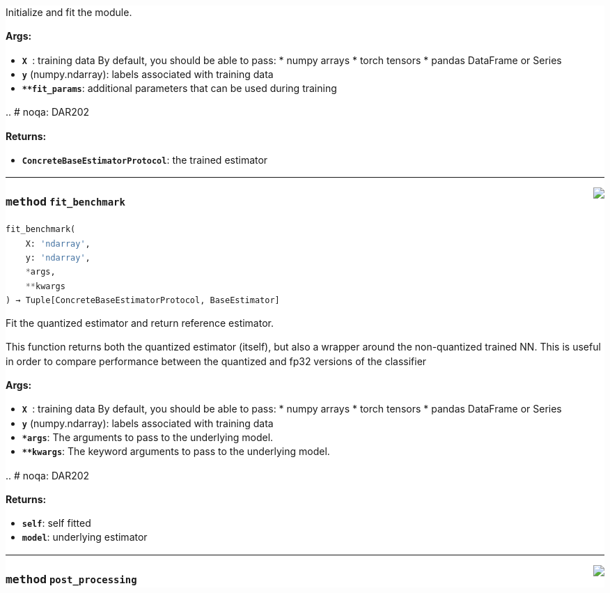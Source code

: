 Initialize and fit the module.

**Args:**

- <b>`X `</b>:  training data  By default, you should be able to pass:  * numpy arrays  * torch tensors  * pandas DataFrame or Series
- <b>`y`</b> (numpy.ndarray):  labels associated with training data
- <b>`**fit_params`</b>:  additional parameters that can be used during training

.. # noqa: DAR202

**Returns:**

- <b>`ConcreteBaseEstimatorProtocol`</b>:  the trained estimator

______________________________________________________________________

<a href="https://github.com/zama-ai/concrete-ml-internal/tree/main/src/concrete/ml/sklearn/protocols.py#L154"><img align="right" style="float:right;" src="https://img.shields.io/badge/-source-cccccc?style=flat-square"></a>

### <kbd>method</kbd> `fit_benchmark`

```python
fit_benchmark(
    X: 'ndarray',
    y: 'ndarray',
    *args,
    **kwargs
) → Tuple[ConcreteBaseEstimatorProtocol, BaseEstimator]
```

Fit the quantized estimator and return reference estimator.

This function returns both the quantized estimator (itself), but also a wrapper around the non-quantized trained NN. This is useful in order to compare performance between the quantized and fp32 versions of the classifier

**Args:**

- <b>`X `</b>:  training data  By default, you should be able to pass:  * numpy arrays  * torch tensors  * pandas DataFrame or Series
- <b>`y`</b> (numpy.ndarray):  labels associated with training data
- <b>`*args`</b>:  The arguments to pass to the underlying model.
- <b>`**kwargs`</b>:  The keyword arguments to pass to the underlying model.

.. # noqa: DAR202

**Returns:**

- <b>`self`</b>:  self fitted
- <b>`model`</b>:  underlying estimator

______________________________________________________________________

<a href="https://github.com/zama-ai/concrete-ml-internal/tree/main/src/concrete/ml/sklearn/protocols.py#L86"><img align="right" style="float:right;" src="https://img.shields.io/badge/-source-cccccc?style=flat-square"></a>

### <kbd>method</kbd> `post_processing`
